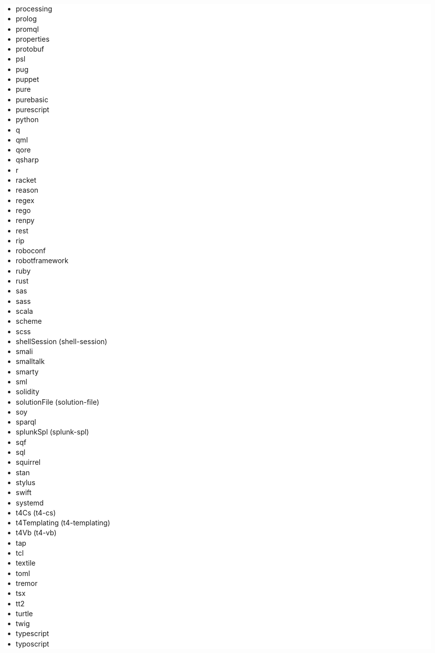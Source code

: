* processing
* prolog
* promql
* properties
* protobuf
* psl
* pug
* puppet
* pure
* purebasic
* purescript
* python
* q
* qml
* qore
* qsharp
* r
* racket
* reason
* regex
* rego
* renpy
* rest
* rip
* roboconf
* robotframework
* ruby
* rust
* sas
* sass
* scala
* scheme
* scss
* shellSession (shell-session)
* smali
* smalltalk
* smarty
* sml
* solidity
* solutionFile (solution-file)
* soy
* sparql
* splunkSpl (splunk-spl)
* sqf
* sql
* squirrel
* stan
* stylus
* swift
* systemd
* t4Cs (t4-cs)
* t4Templating (t4-templating)
* t4Vb (t4-vb)
* tap
* tcl
* textile
* toml
* tremor
* tsx
* tt2
* turtle
* twig
* typescript
* typoscript